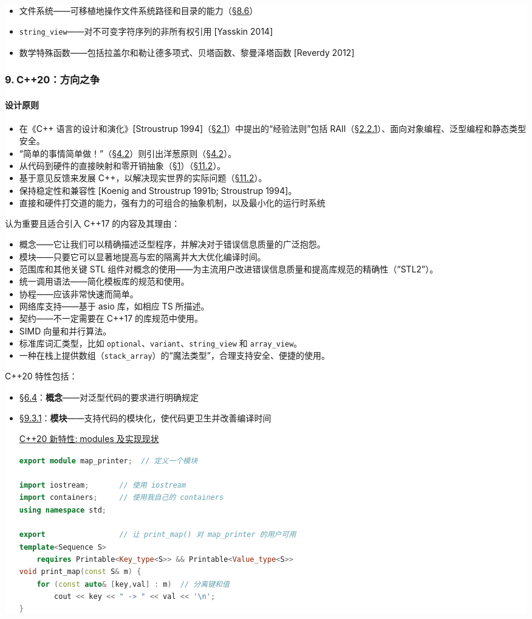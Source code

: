 - 文件系统——可移植地操作文件系统路径和目录的能力（[§8.6](https://github.com/Cpp-Club/Cxx_HOPL4_zh/blob/main/08.md#86-文件系统)）

- `string_view`——对不可变字符序列的非所有权引用 [Yasskin 2014]

- 数学特殊函数——包括拉盖尔和勒让德多项式、贝塔函数、黎曼泽塔函数 [Reverdy 2012]



### 9. C++20：方向之争

#### 设计原则

- 在《C++ 语言的设计和演化》[Stroustrup 1994]（[§2.1](https://github.com/Cpp-Club/Cxx_HOPL4_zh/blob/main/02.md#21-第一个十年)）中提出的“经验法则”包括 RAII（[§2.2.1](https://github.com/Cpp-Club/Cxx_HOPL4_zh/blob/main/02.md#221-语言特性)）、面向对象编程、泛型编程和静态类型安全。
- “简单的事情简单做！”（[§4.2](https://github.com/Cpp-Club/Cxx_HOPL4_zh/blob/main/04.md#42-c11简化使用)）则引出洋葱原则（[§4.2](https://github.com/Cpp-Club/Cxx_HOPL4_zh/blob/main/04.md#42-c11简化使用)）。
- 从代码到硬件的直接映射和零开销抽象（[§1](https://github.com/Cpp-Club/Cxx_HOPL4_zh/blob/main/01.md#1-前言)）（[§11.2](https://github.com/Cpp-Club/Cxx_HOPL4_zh/blob/main/11.md#112-技术上的成功)）。
- 基于意见反馈来发展 C++，以解决现实世界的实际问题（[§11.2](https://github.com/Cpp-Club/Cxx_HOPL4_zh/blob/main/11.md#112-技术上的成功)）。
- 保持稳定性和兼容性 [Koenig and Stroustrup 1991b; Stroustrup 1994]。
- 直接和硬件打交道的能力，强有力的可组合的抽象机制，以及最小化的运行时系统



认为重要且适合引入 C++17 的内容及其理由：

- 概念——它让我们可以精确描述泛型程序，并解决对于错误信息质量的广泛抱怨。
- 模块——只要它可以显著地提高与宏的隔离并大大优化编译时间。
- 范围库和其他关键 STL 组件对概念的使用——为主流用户改进错误信息质量和提高库规范的精确性（“STL2”）。
- 统一调用语法——简化模板库的规范和使用。
- 协程——应该非常快速而简单。
- 网络库支持——基于 asio 库，如相应 TS 所描述。
- 契约——不一定需要在 C++17 的库规范中使用。
- SIMD 向量和并行算法。
- 标准库词汇类型，比如 `optional`、`variant`、`string_view` 和 `array_view`。
- 一种在栈上提供数组（`stack_array`）的“魔法类型”，合理支持安全、便捷的使用。



C++20 特性包括：

- [§6.4](https://github.com/Cpp-Club/Cxx_HOPL4_zh/blob/main/06.md#64-c20-概念)：**概念**——对泛型代码的要求进行明确规定

- [§9.3.1](https://github.com/Cpp-Club/Cxx_HOPL4_zh/blob/main/09.md#931-模块)：**模块**——支持代码的模块化，使代码更卫生并改善编译时间

  [C++20 新特性: modules 及实现现状](https://zhuanlan.zhihu.com/p/350136757)

  ```cpp
  export module map_printer;  // 定义一个模块
  
  import iostream;       // 使用 iostream
  import containers;     // 使用我自己的 containers
  using namespace std;
  
  export                 // 让 print_map() 对 map_printer 的用户可用
  template<Sequence S>
      requires Printable<Key_type<S>> && Printable<Value_type<S>>
  void print_map(const S& m) {
      for (const auto& [key,val] : m)  // 分离键和值
          cout << key << " -> " << val << '\n';
  }
  ```
